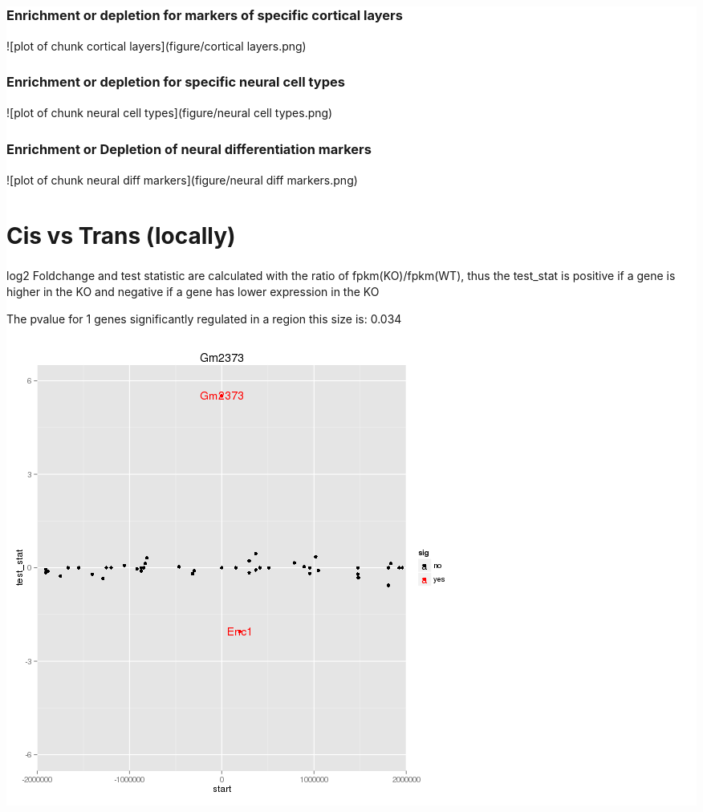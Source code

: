 
### Enrichment or depletion for markers of specific cortical layers

![plot of chunk cortical layers](figure/cortical layers.png) 


### Enrichment or depletion for specific neural cell types 
![plot of chunk neural cell types](figure/neural cell types.png) 



### Enrichment or Depletion of neural differentiation markers 

![plot of chunk neural diff markers](figure/neural diff markers.png) 


# Cis vs Trans (locally)

log2 Foldchange and test statistic are calculated with the ratio of fpkm(KO)/fpkm(WT), thus the test_stat is positive if a gene is higher in the KO and negative if a gene has lower expression in the KO






The pvalue for 1 genes significantly regulated in a region this size  is: 0.034 


![plot of chunk cisreg_image](figure/cisreg_image.png) 

